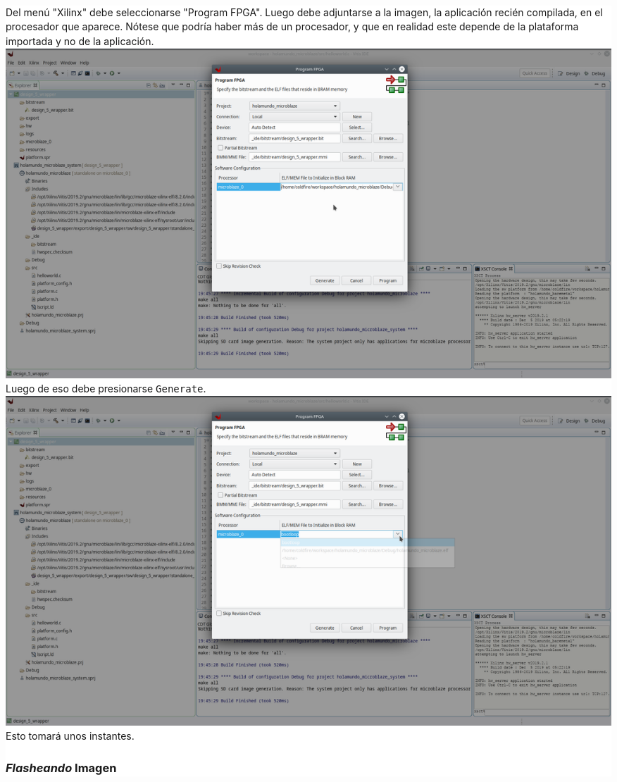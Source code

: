 Del menú "Xilinx" debe seleccionarse "Program FPGA". Luego debe adjuntarse a la imagen, la aplicación recién compilada, en el procesador que aparece. Nótese que podría haber más de un procesador, y que en realidad este depende de la plataforma importada y no de la aplicación. ![TEXTO_DESC](https://github.com/ColdfireMC/zybo-petalinux-demo/blob/master/zybo-vitis-doc/Screenshot_20200423_185312.png "Generando Bitstream") Luego de eso debe presionarse <kbd>Generate</kbd>. ![TEXTO_DESC](https://github.com/ColdfireMC/zybo-petalinux-demo/blob/master/zybo-vitis-doc/Screenshot_20200423_185301.png "Generando Bitstream") Esto tomará unos instantes.

### *Flasheando* Imagen ###
